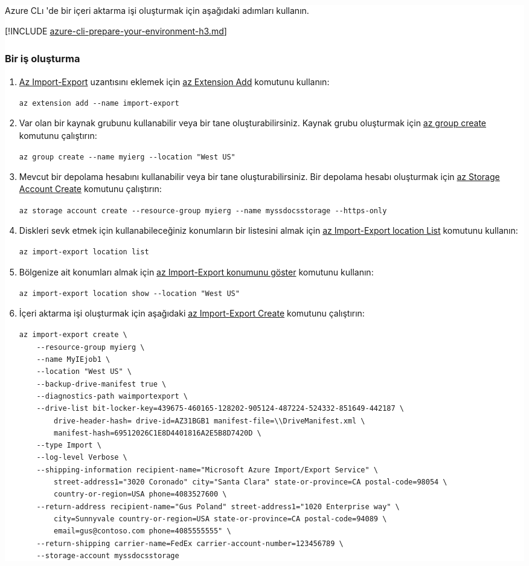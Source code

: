 Azure CLı 'de bir içeri aktarma işi oluşturmak için aşağıdaki adımları kullanın.

[!INCLUDE [azure-cli-prepare-your-environment-h3.md](../../includes/azure-cli-prepare-your-environment-h3.md)]

### <a name="create-a-job"></a>Bir iş oluşturma

1. [Az Import-Export](/cli/azure/import-export) uzantısını eklemek için [az Extension Add](/cli/azure/extension#az_extension_add) komutunu kullanın:

    ```azurecli
    az extension add --name import-export
    ```

1. Var olan bir kaynak grubunu kullanabilir veya bir tane oluşturabilirsiniz. Kaynak grubu oluşturmak için [az group create](/cli/azure/group#az_group_create) komutunu çalıştırın:

    ```azurecli
    az group create --name myierg --location "West US"
    ```

1. Mevcut bir depolama hesabını kullanabilir veya bir tane oluşturabilirsiniz. Bir depolama hesabı oluşturmak için [az Storage Account Create](/cli/azure/storage/account#az_storage_account_create) komutunu çalıştırın:

    ```azurecli
    az storage account create --resource-group myierg --name myssdocsstorage --https-only
    ```

1. Diskleri sevk etmek için kullanabileceğiniz konumların bir listesini almak için [az Import-Export location List](/cli/azure/import-export/location#az_import_export_location_list) komutunu kullanın:

    ```azurecli
    az import-export location list
    ```

1. Bölgenize ait konumları almak için [az Import-Export konumunu göster](/cli/azure/import-export/location#az_import_export_location_show) komutunu kullanın:

    ```azurecli
    az import-export location show --location "West US"
    ```

1. İçeri aktarma işi oluşturmak için aşağıdaki [az Import-Export Create](/cli/azure/import-export#az_import_export_create) komutunu çalıştırın:

    ```azurecli
    az import-export create \
        --resource-group myierg \
        --name MyIEjob1 \
        --location "West US" \
        --backup-drive-manifest true \
        --diagnostics-path waimportexport \
        --drive-list bit-locker-key=439675-460165-128202-905124-487224-524332-851649-442187 \
            drive-header-hash= drive-id=AZ31BGB1 manifest-file=\\DriveManifest.xml \
            manifest-hash=69512026C1E8D4401816A2E5B8D7420D \
        --type Import \
        --log-level Verbose \
        --shipping-information recipient-name="Microsoft Azure Import/Export Service" \
            street-address1="3020 Coronado" city="Santa Clara" state-or-province=CA postal-code=98054 \
            country-or-region=USA phone=4083527600 \
        --return-address recipient-name="Gus Poland" street-address1="1020 Enterprise way" \
            city=Sunnyvale country-or-region=USA state-or-province=CA postal-code=94089 \
            email=gus@contoso.com phone=4085555555" \
        --return-shipping carrier-name=FedEx carrier-account-number=123456789 \
        --storage-account myssdocsstorage
    ```

